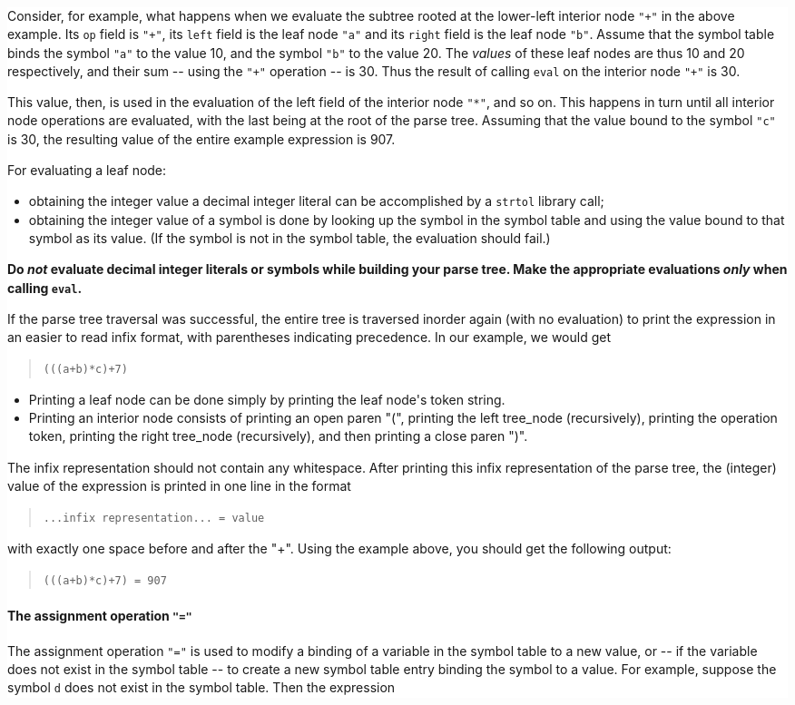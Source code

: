 Consider, for example, what happens when we evaluate the subtree rooted
at the lower-left interior node `"+"` in the above example. Its `op`
field is `"+"`, its `left` field is the leaf node `"a"` and its `right`
field is the leaf node `"b"`. Assume that the symbol table binds the
symbol `"a"` to the value 10, and the symbol `"b"` to the value 20. The
*values* of these leaf nodes are thus 10 and 20 respectively, and their
sum \-- using the `"+"` operation \-- is 30. Thus the result of calling
`eval` on the interior node `"+"` is 30.

This value, then, is used in the evaluation of the left field of the
interior node `"*"`, and so on. This happens in turn until all interior
node operations are evaluated, with the last being at the root of the
parse tree. Assuming that the value bound to the symbol `"c"` is 30, the
resulting value of the entire example expression is 907.

For evaluating a leaf node:

-   obtaining the integer value a decimal integer literal can be
    accomplished by a `strtol` library call;
-   obtaining the integer value of a symbol is done by looking up the
    symbol in the symbol table and using the value bound to that symbol
    as its value. (If the symbol is not in the symbol table, the
    evaluation should fail.)

**Do *not* evaluate decimal integer literals or symbols while building
your parse tree. Make the appropriate evaluations *only* when calling
`eval`.**

If the parse tree traversal was successful, the entire tree is traversed
inorder again (with no evaluation) to print the expression in an easier
to read infix format, with parentheses indicating precedence. In our
example, we would get

>     (((a+b)*c)+7)

-   Printing a leaf node can be done simply by printing the leaf node\'s
    token string.
-   Printing an interior node consists of printing an open paren \"(\",
    printing the left tree\_node (recursively), printing the operation
    token, printing the right tree\_node (recursively), and then
    printing a close paren \")\".

The infix representation should not contain any whitespace. After
printing this infix representation of the parse tree, the (integer)
value of the expression is printed in one line in the format

>     ...infix representation... = value

with exactly one space before and after the \"+\". Using the example
above, you should get the following output:

>     (((a+b)*c)+7) = 907

#### The assignment operation `"="`

The assignment operation `"="` is used to modify a binding of a variable
in the symbol table to a new value, or \-- if the variable does not
exist in the symbol table \-- to create a new symbol table entry binding
the symbol to a value. For example, suppose the symbol `d` does not
exist in the symbol table. Then the expression
